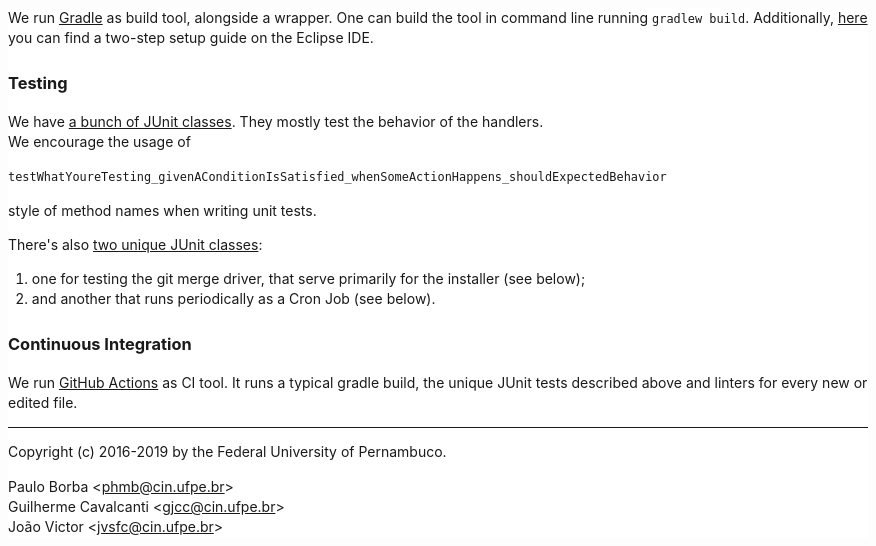 We run [Gradle](https://github.com/guilhermejccavalcanti/jFSTMerge/blob/master/build.gradle) as build tool, alongside a wrapper. One can build the tool in command line running `gradlew build`. Additionally, [here](https://github.com/guilhermejccavalcanti/jFSTMerge/blob/master/documentation/setup-eclipse.pdf) you can find a two-step setup guide on the Eclipse IDE.

### Testing

We have [a bunch of JUnit classes](https://github.com/guilhermejccavalcanti/jFSTMerge/tree/master/src/test/java/br/ufpe/cin). They mostly test the behavior of the handlers.  
We encourage the usage of

`testWhatYoureTesting_givenAConditionIsSatisfied_whenSomeActionHappens_shouldExpectedBehavior`

style of method names when writing unit tests.

There's also [two unique JUnit classes](https://github.com/guilhermejccavalcanti/jFSTMerge/tree/master/testfiles/shelltests):
1. one for testing the git merge driver, that serve primarily for the installer (see below);
2. and another that runs periodically as a Cron Job (see below).

### Continuous Integration

We run [GitHub Actions](https://github.com/guilhermejccavalcanti/jFSTMerge/blob/master/.github/workflows/) as CI tool.
It runs a typical gradle build, the unique JUnit tests described above and linters for every new or edited file.

---

Copyright (c) 2016-2019 by the Federal University of Pernambuco.

Paulo Borba &lt;<phmb@cin.ufpe.br>&gt;  
Guilherme Cavalcanti &lt;<gjcc@cin.ufpe.br>&gt;  
João Victor &lt;<jvsfc@cin.ufpe.br>&gt;
